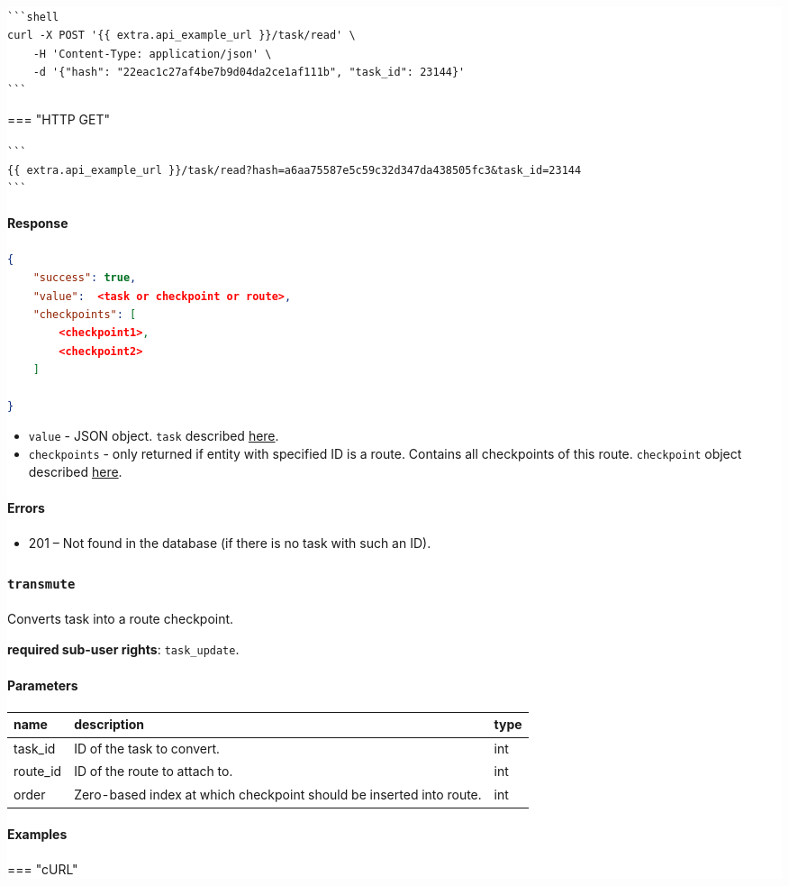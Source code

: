     ```shell
    curl -X POST '{{ extra.api_example_url }}/task/read' \
        -H 'Content-Type: application/json' \
        -d '{"hash": "22eac1c27af4be7b9d04da2ce1af111b", "task_id": 23144}'
    ```

=== "HTTP GET"

    ```
    {{ extra.api_example_url }}/task/read?hash=a6aa75587e5c59c32d347da438505fc3&task_id=23144
    ```

#### Response

```json
{
    "success": true,
    "value":  <task or checkpoint or route>,
    "checkpoints": [
        <checkpoint1>,
        <checkpoint2>
    ]

}
```

* `value` - JSON object. `task` described [here](#task-object).
* `checkpoints` - only returned if entity with specified ID is a route. Contains all checkpoints of this route. `checkpoint`
object described [here](./checkpoint.md#checkpoint-object).

#### Errors

* 201 – Not found in the database (if there is no task with such an ID).


### `transmute`

Converts task into a route checkpoint.

**required sub-user rights**: `task_update`.

#### Parameters

| name     | description                                                         | type | 
|:---------|:--------------------------------------------------------------------|:-----|
| task_id  | ID of the task to convert.                                          | int  |
| route_id | ID of the route to attach to.                                       | int  |
| order    | Zero-based index at which checkpoint should be inserted into route. | int  |

#### Examples

=== "cURL"
